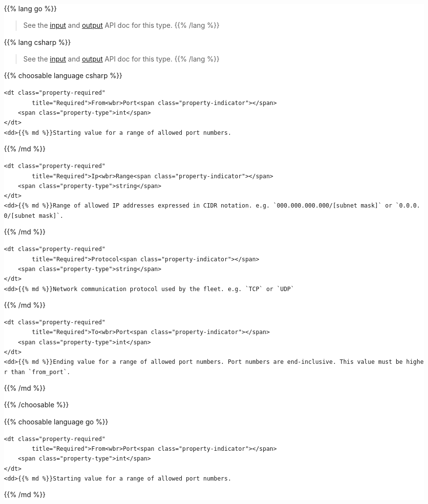 {{% lang go %}}
> See the <a href="https://pkg.go.dev/github.com/pulumi/pulumi-aws/sdk/go/aws/gamelift?tab=doc#FleetEc2InboundPermissionArgs">input</a> and <a href="https://pkg.go.dev/github.com/pulumi/pulumi-aws/sdk/go/aws/gamelift?tab=doc#FleetEc2InboundPermissionOutput">output</a> API doc for this type.
{{% /lang %}}

{{% lang csharp %}}
> See the <a href="/docs/reference/pkg/dotnet/Pulumi.Aws/Pulumi.Aws.Gamelift.FleetEc2InboundPermissionArgs.html">input</a> and <a href="/docs/reference/pkg/dotnet/Pulumi.Aws/Pulumi.Aws.Gamelift.FleetEc2InboundPermission.html">output</a> API doc for this type.
{{% /lang %}}




{{% choosable language csharp %}}
<dl class="resources-properties">

    <dt class="property-required"
            title="Required">From<wbr>Port<span class="property-indicator"></span>
        <span class="property-type">int</span>
    </dt>
    <dd>{{% md %}}Starting value for a range of allowed port numbers.
{{% /md %}}</dd>

    <dt class="property-required"
            title="Required">Ip<wbr>Range<span class="property-indicator"></span>
        <span class="property-type">string</span>
    </dt>
    <dd>{{% md %}}Range of allowed IP addresses expressed in CIDR notation. e.g. `000.000.000.000/[subnet mask]` or `0.0.0.0/[subnet mask]`.
{{% /md %}}</dd>

    <dt class="property-required"
            title="Required">Protocol<span class="property-indicator"></span>
        <span class="property-type">string</span>
    </dt>
    <dd>{{% md %}}Network communication protocol used by the fleet. e.g. `TCP` or `UDP`
{{% /md %}}</dd>

    <dt class="property-required"
            title="Required">To<wbr>Port<span class="property-indicator"></span>
        <span class="property-type">int</span>
    </dt>
    <dd>{{% md %}}Ending value for a range of allowed port numbers. Port numbers are end-inclusive. This value must be higher than `from_port`.
{{% /md %}}</dd>

</dl>
{{% /choosable %}}


{{% choosable language go %}}
<dl class="resources-properties">

    <dt class="property-required"
            title="Required">From<wbr>Port<span class="property-indicator"></span>
        <span class="property-type">int</span>
    </dt>
    <dd>{{% md %}}Starting value for a range of allowed port numbers.
{{% /md %}}</dd>
